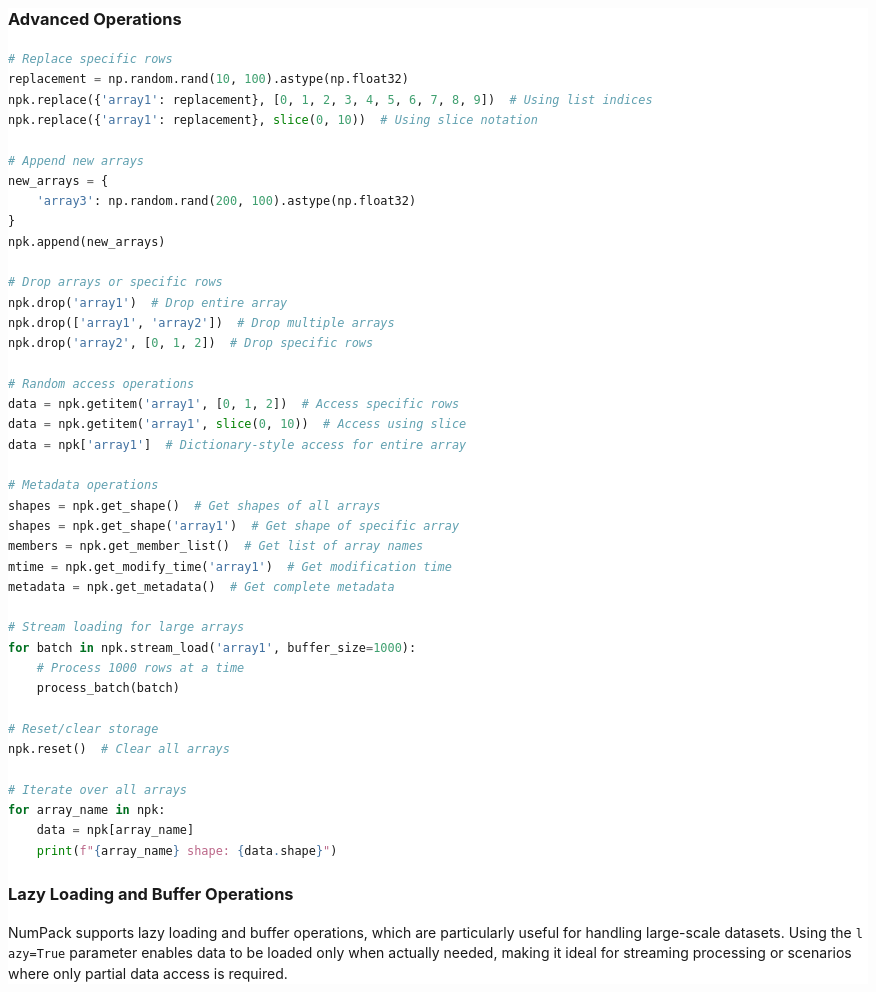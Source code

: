 ### Advanced Operations

```python
# Replace specific rows
replacement = np.random.rand(10, 100).astype(np.float32)
npk.replace({'array1': replacement}, [0, 1, 2, 3, 4, 5, 6, 7, 8, 9])  # Using list indices
npk.replace({'array1': replacement}, slice(0, 10))  # Using slice notation

# Append new arrays
new_arrays = {
    'array3': np.random.rand(200, 100).astype(np.float32)
}
npk.append(new_arrays)

# Drop arrays or specific rows
npk.drop('array1')  # Drop entire array
npk.drop(['array1', 'array2'])  # Drop multiple arrays
npk.drop('array2', [0, 1, 2])  # Drop specific rows

# Random access operations
data = npk.getitem('array1', [0, 1, 2])  # Access specific rows
data = npk.getitem('array1', slice(0, 10))  # Access using slice
data = npk['array1']  # Dictionary-style access for entire array

# Metadata operations
shapes = npk.get_shape()  # Get shapes of all arrays
shapes = npk.get_shape('array1')  # Get shape of specific array
members = npk.get_member_list()  # Get list of array names
mtime = npk.get_modify_time('array1')  # Get modification time
metadata = npk.get_metadata()  # Get complete metadata

# Stream loading for large arrays
for batch in npk.stream_load('array1', buffer_size=1000):
    # Process 1000 rows at a time
    process_batch(batch)

# Reset/clear storage
npk.reset()  # Clear all arrays

# Iterate over all arrays
for array_name in npk:
    data = npk[array_name]
    print(f"{array_name} shape: {data.shape}")
```

### Lazy Loading and Buffer Operations

NumPack supports lazy loading and buffer operations, which are particularly useful for handling large-scale datasets. Using the `lazy=True` parameter enables data to be loaded only when actually needed, making it ideal for streaming processing or scenarios where only partial data access is required.
